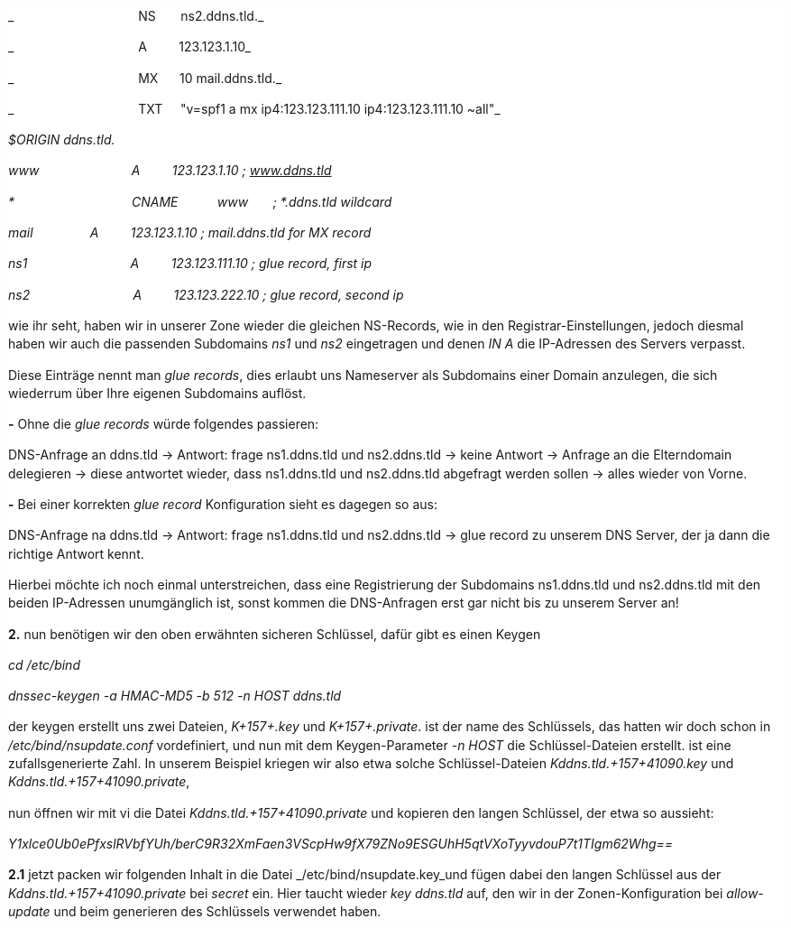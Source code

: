 _                                   NS       ns2.ddns.tld._

_                                   A         123.123.1.10_

_                                   MX      10 mail.ddns.tld._

_                                   TXT     "v=spf1 a mx ip4:123.123.111.10 ip4:123.123.111.10 ~all"_

_$ORIGIN ddns.tld._

_www                          A         123.123.1.10 ; www.ddns.tld_

_*                                 CNAME           www       ; *.ddns.tld wildcard_

_mail                A         123.123.1.10 ; mail.ddns.tld for MX record_

_ns1                             A         123.123.111.10 ; glue record, first ip_

_ns2                             A         123.123.222.10 ; glue record, second ip_

wie ihr seht, haben wir in unserer Zone wieder die gleichen NS-Records, wie in den Registrar-Einstellungen, jedoch diesmal haben wir auch die passenden Subdomains _ns1_ und _ns2_ eingetragen und denen _IN A_ die IP-Adressen des Servers verpasst.

Diese Einträge nennt man _glue records_, dies erlaubt uns Nameserver als Subdomains einer Domain anzulegen, die sich wiederrum über Ihre eigenen Subdomains auflöst.

**-** Ohne die _glue_ _records_ würde folgendes passieren:

DNS-Anfrage an ddns.tld -> Antwort: frage ns1.ddns.tld und ns2.ddns.tld -> keine Antwort -> Anfrage an die Elterndomain delegieren -> diese antwortet wieder, dass ns1.ddns.tld und ns2.ddns.tld abgefragt werden sollen -> alles wieder von Vorne.

**-** Bei einer korrekten _glue_ _record_ Konfiguration sieht es dagegen so aus:

DNS-Anfrage na ddns.tld -> Antwort: frage ns1.ddns.tld und ns2.ddns.tld -> glue record zu unserem DNS Server, der ja dann die richtige Antwort kennt.

Hierbei möchte ich noch einmal unterstreichen, dass eine Registrierung der Subdomains ns1.ddns.tld und ns2.ddns.tld mit den beiden IP-Adressen unumgänglich ist, sonst kommen die DNS-Anfragen erst gar nicht bis zu unserem Server an!

**2.** nun benötigen wir den oben erwähnten sicheren Schlüssel, dafür gibt es einen Keygen

_cd /etc/bind_

_dnssec-keygen -a HMAC-MD5 -b 512 -n HOST ddns.tld_

der keygen erstellt uns zwei Dateien, _K<keyname>+157+<keyid>.key_ und _K<keyname>+157+<keyid>.private_. _<keyname>_ ist der name des Schlüssels, das hatten wir doch schon in _/etc/bind/nsupdate.conf_ vordefiniert, und nun mit dem Keygen-Parameter _-n HOST <keyname>_ die Schlüssel-Dateien erstellt. _<keyid>_ ist eine zufallsgenerierte Zahl. In unserem Beispiel kriegen wir also etwa solche Schlüssel-Dateien _Kddns.tld.+157+41090.key_ und _Kddns.tld.+157+41090.private_,

nun öffnen wir mit vi die Datei _Kddns.tld.+157+41090.private_ und kopieren den langen Schlüssel, der etwa so aussieht:

_Y1xlce0Ub0ePfxslRVbfYUh/berC9R32XmFaen3VScpHw9fX79ZNo9ESGUhH5qtVXoTyyvdouP7t1TIgm62Whg==_

**2.1** jetzt packen wir folgenden Inhalt in die Datei _/etc/bind/nsupdate.key_und fügen dabei den langen Schlüssel aus der _Kddns.tld.+157+41090.private_ bei _secret_ ein. Hier taucht wieder _key ddns.tld_ auf, den wir in der Zonen-Konfiguration bei _allow-update_ und beim generieren des Schlüssels verwendet haben.
